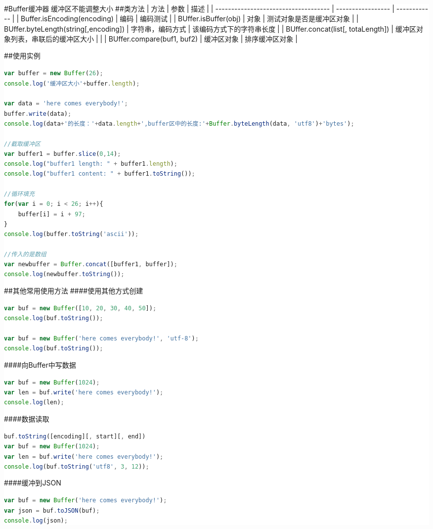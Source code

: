 #Buffer缓冲器
缓冲区不能调整大小
##类方法
| 方法                                   | 参数                | 描述           |
| ------------------------------------ | ----------------- | ------------ |
| Buffer.isEncoding(encoding)          | 编码                | 编码测试         |
| BUffer.isBuffer(obj)                 | 对象                | 测试对象是否是缓冲区对象 |
| BUffer.byteLength(string[,encoding]) | 字符串，编码方式          | 该编码方式下的字符串长度 |
| BUffer.concat(list[, totaLength])    | 缓冲区对象列表，串联后的缓冲区大小 |              |
| BUffer.compare(buf1, buf2)           | 缓冲区对象             | 排序缓冲区对象      |

##使用实例
```javascript
var buffer = new Buffer(26);
console.log('缓冲区大小'+buffer.length);

var data = 'here comes everybody!';
buffer.write(data);
console.log(data+'的长度：'+data.length+',buffer区中的长度:'+Buffer.byteLength(data, 'utf8')+'bytes');

//截取缓冲区
var buffer1 = buffer.slice(0,14);
console.log("buffer1 length: " + buffer1.length);
console.log("buffer1 content: " + buffer1.toString());

//循环填充
for(var i = 0; i < 26; i++){
    buffer[i] = i + 97;
}
console.log(buffer.toString('ascii'));

//传入的是数组
var newbuffer = Buffer.concat([buffer1, buffer]);
console.log(newbuffer.toString());
```
##其他常用使用方法
####使用其他方式创建
```javascript
var buf = new Buffer([10, 20, 30, 40, 50]);
console.log(buf.toString());

var buf = new Buffer('here comes everybody!', 'utf-8');
console.log(buf.toString());
```
####向Buffer中写数据
```javascript
var buf = new Buffer(1024);
var len = buf.write('here comes everybody!');
console.log(len);
```
####数据读取
```javascript
buf.toString([encoding][, start][, end])
var buf = new Buffer(1024);
var len = buf.write('here comes everybody!');
console.log(buf.toString('utf8', 3, 12));
```
####缓冲到JSON
```javascript
var buf = new Buffer('here comes everybody!');
var json = buf.toJSON(buf);
console.log(json);
```